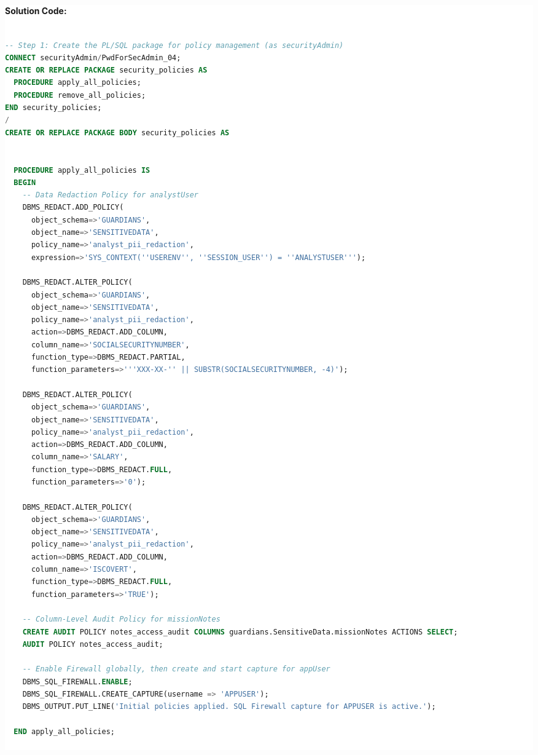 </div>
<p><strong>Solution Code:</strong></p>

```sql

-- Step 1: Create the PL/SQL package for policy management (as securityAdmin)
CONNECT securityAdmin/PwdForSecAdmin_04;
CREATE OR REPLACE PACKAGE security_policies AS
  PROCEDURE apply_all_policies;
  PROCEDURE remove_all_policies;
END security_policies;
/
CREATE OR REPLACE PACKAGE BODY security_policies AS


  PROCEDURE apply_all_policies IS
  BEGIN
    -- Data Redaction Policy for analystUser
    DBMS_REDACT.ADD_POLICY(
      object_schema=>'GUARDIANS', 
      object_name=>'SENSITIVEDATA', 
      policy_name=>'analyst_pii_redaction', 
      expression=>'SYS_CONTEXT(''USERENV'', ''SESSION_USER'') = ''ANALYSTUSER''');

    DBMS_REDACT.ALTER_POLICY(
      object_schema=>'GUARDIANS', 
      object_name=>'SENSITIVEDATA', 
      policy_name=>'analyst_pii_redaction', 
      action=>DBMS_REDACT.ADD_COLUMN, 
      column_name=>'SOCIALSECURITYNUMBER', 
      function_type=>DBMS_REDACT.PARTIAL, 
      function_parameters=>'''XXX-XX-'' || SUBSTR(SOCIALSECURITYNUMBER, -4)');
      
    DBMS_REDACT.ALTER_POLICY(
      object_schema=>'GUARDIANS', 
      object_name=>'SENSITIVEDATA', 
      policy_name=>'analyst_pii_redaction', 
      action=>DBMS_REDACT.ADD_COLUMN, 
      column_name=>'SALARY', 
      function_type=>DBMS_REDACT.FULL, 
      function_parameters=>'0');

    DBMS_REDACT.ALTER_POLICY(
      object_schema=>'GUARDIANS', 
      object_name=>'SENSITIVEDATA', 
      policy_name=>'analyst_pii_redaction', 
      action=>DBMS_REDACT.ADD_COLUMN, 
      column_name=>'ISCOVERT', 
      function_type=>DBMS_REDACT.FULL, 
      function_parameters=>'TRUE');

    -- Column-Level Audit Policy for missionNotes
    CREATE AUDIT POLICY notes_access_audit COLUMNS guardians.SensitiveData.missionNotes ACTIONS SELECT;
    AUDIT POLICY notes_access_audit;

    -- Enable Firewall globally, then create and start capture for appUser
    DBMS_SQL_FIREWALL.ENABLE;
    DBMS_SQL_FIREWALL.CREATE_CAPTURE(username => 'APPUSER');
    DBMS_OUTPUT.PUT_LINE('Initial policies applied. SQL Firewall capture for APPUSER is active.');

  END apply_all_policies;
  

```